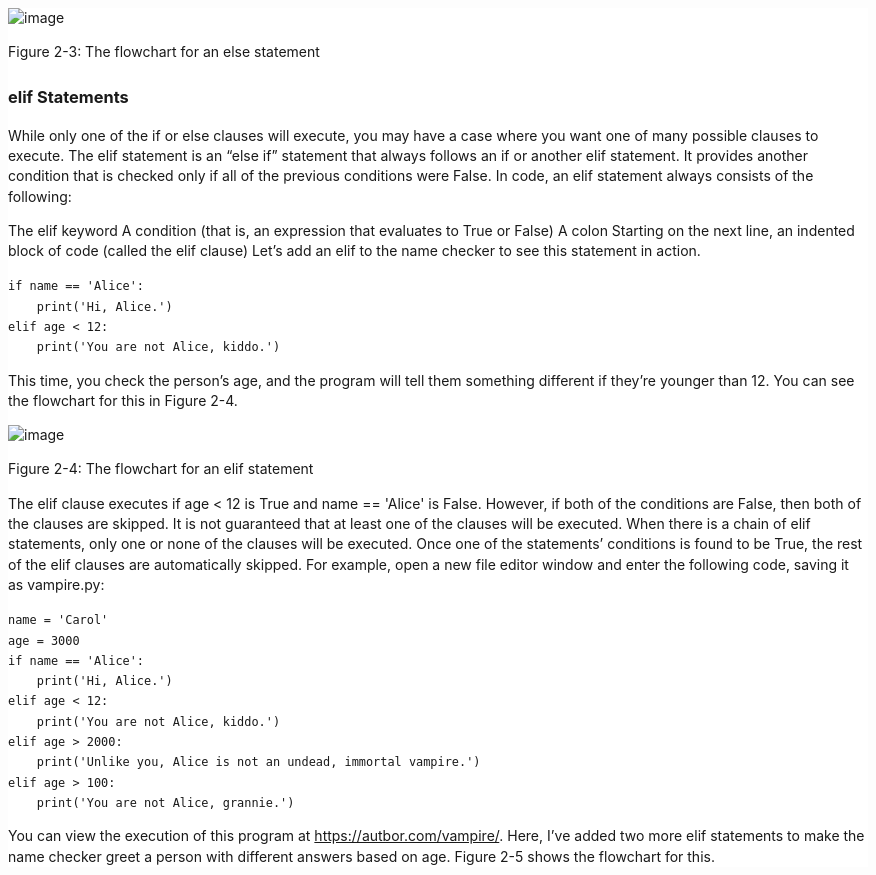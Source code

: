 ![image](https://user-images.githubusercontent.com/11299574/134644220-cb23e21f-8d9a-4253-9935-b761930d2291.png)

Figure 2-3: The flowchart for an else statement

### elif Statements

While only one of the if or else clauses will execute, you may have a case where you want one of many possible clauses to execute. The elif statement is an “else if” statement that always follows an if or another elif statement. It provides another condition that is checked only if all of the previous conditions were False. In code, an elif statement always consists of the following:

The elif keyword
A condition (that is, an expression that evaluates to True or False)
A colon
Starting on the next line, an indented block of code (called the elif clause)
Let’s add an elif to the name checker to see this statement in action.

```
if name == 'Alice':
    print('Hi, Alice.')
elif age < 12:
    print('You are not Alice, kiddo.')
```

This time, you check the person’s age, and the program will tell them something different if they’re younger than 12. You can see the flowchart for this in Figure 2-4.

![image](https://user-images.githubusercontent.com/11299574/134644301-91e63239-8442-462c-9b8a-749a14c33498.png)


Figure 2-4: The flowchart for an elif statement

The elif clause executes if age < 12 is True and name == 'Alice' is False. However, if both of the conditions are False, then both of the clauses are skipped. It is not guaranteed that at least one of the clauses will be executed. When there is a chain of elif statements, only one or none of the clauses will be executed. Once one of the statements’ conditions is found to be True, the rest of the elif clauses are automatically skipped. For example, open a new file editor window and enter the following code, saving it as vampire.py:

```
name = 'Carol'
age = 3000
if name == 'Alice':
    print('Hi, Alice.')
elif age < 12:
    print('You are not Alice, kiddo.')
elif age > 2000:
    print('Unlike you, Alice is not an undead, immortal vampire.')
elif age > 100:
    print('You are not Alice, grannie.')
```

You can view the execution of this program at https://autbor.com/vampire/. Here, I’ve added two more elif statements to make the name checker greet a person with different answers based on age. Figure 2-5 shows the flowchart for this.
